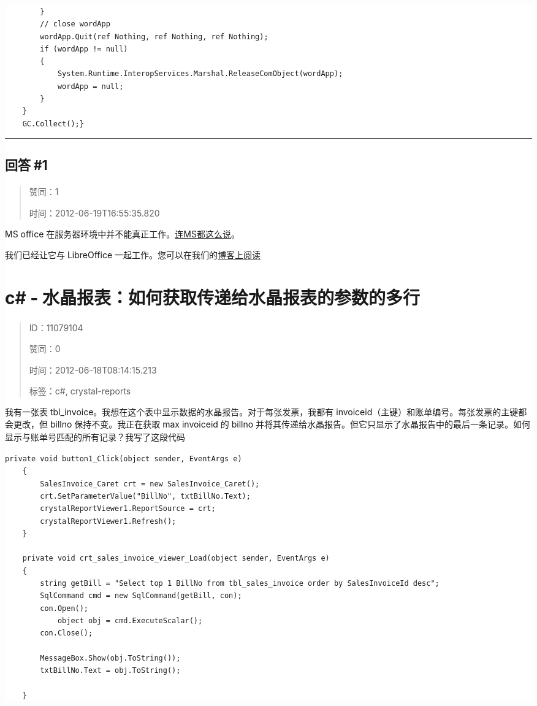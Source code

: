```
        }
        // close wordApp
        wordApp.Quit(ref Nothing, ref Nothing, ref Nothing);
        if (wordApp != null)
        {
            System.Runtime.InteropServices.Marshal.ReleaseComObject(wordApp);
            wordApp = null;
        }
    }
    GC.Collect();} 
```

* * *

## 回答 #1

> 赞同：1
> 
> 时间：2012-06-19T16:55:35.820

MS office 在服务器环境中并不能真正工作。[连MS都这么说](http://support.microsoft.com/kb/257757)。

我们已经让它与 LibreOffice 一起工作。您可以在我们的[博客上阅读](http://blog.templater.info/post/2012-05-30-joys-converting-docx-pdf)

# c# - 水晶报表：如何获取传递给水晶报表的参数的多行

> ID：11079104
> 
> 赞同：0
> 
> 时间：2012-06-18T08:14:15.213
> 
> 标签：c#, crystal-reports

我有一张表 tbl_invoice。我想在这个表中显示数据的水晶报告。对于每张发票，我都有 invoiceid（主键）和账单编号。每张发票的主键都会更改，但 billno 保持不变。我正在获取 max invoiceid 的 billno 并将其传递给水晶报告。但它只显示了水晶报告中的最后一条记录。如何显示与账单号匹配的所有记录？我写了这段代码

```
private void button1_Click(object sender, EventArgs e)
    {
        SalesInvoice_Caret crt = new SalesInvoice_Caret();
        crt.SetParameterValue("BillNo", txtBillNo.Text);
        crystalReportViewer1.ReportSource = crt;
        crystalReportViewer1.Refresh();
    }

    private void crt_sales_invoice_viewer_Load(object sender, EventArgs e)
    {
        string getBill = "Select top 1 BillNo from tbl_sales_invoice order by SalesInvoiceId desc";
        SqlCommand cmd = new SqlCommand(getBill, con);
        con.Open();
            object obj = cmd.ExecuteScalar();
        con.Close();

        MessageBox.Show(obj.ToString());
        txtBillNo.Text = obj.ToString();

    } 
```
